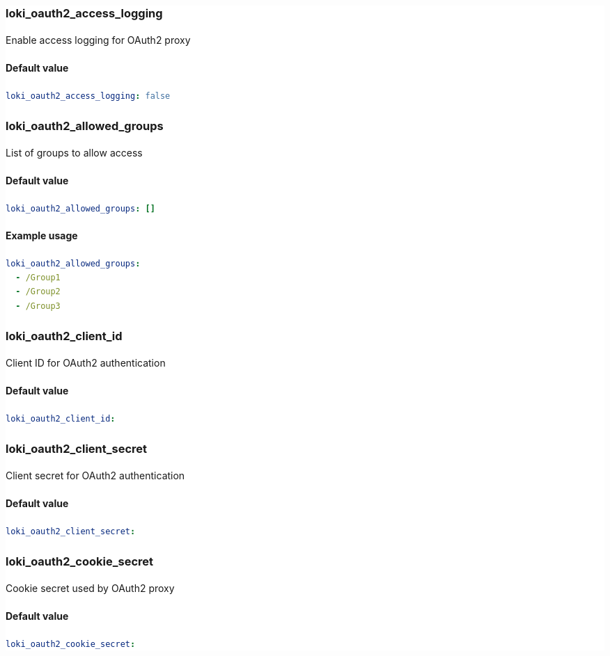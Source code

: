 ### loki_oauth2_access_logging

Enable access logging for OAuth2 proxy

#### Default value

```YAML
loki_oauth2_access_logging: false
```

### loki_oauth2_allowed_groups

List of groups to allow access

#### Default value

```YAML
loki_oauth2_allowed_groups: []
```

#### Example usage

```YAML
loki_oauth2_allowed_groups:
  - /Group1
  - /Group2
  - /Group3
```

### loki_oauth2_client_id

Client ID for OAuth2 authentication

#### Default value

```YAML
loki_oauth2_client_id:
```

### loki_oauth2_client_secret

Client secret for OAuth2 authentication

#### Default value

```YAML
loki_oauth2_client_secret:
```

### loki_oauth2_cookie_secret

Cookie secret used by OAuth2 proxy

#### Default value

```YAML
loki_oauth2_cookie_secret:
```
